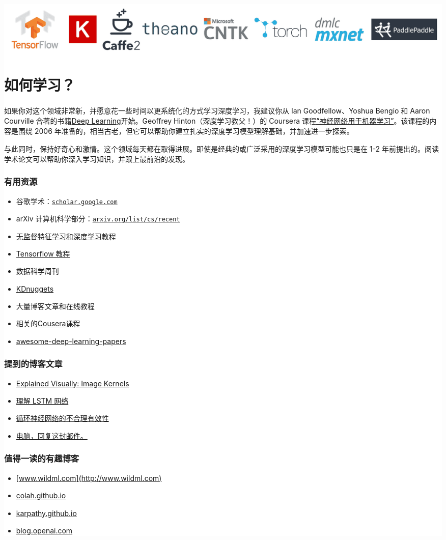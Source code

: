 ![](img/1709f70e5aa87c0abed2dc44b0993d07.png)

# 如何学习？

如果你对这个领域非常新，并愿意花一些时间以更系统化的方式学习深度学习，我建议你从 Ian Goodfellow、Yoshua Bengio 和 Aaron Courville 合著的书籍[Deep Learning](https://www.amazon.com/Deep-Learning-Adaptive-Computation-Machine/dp/0262035618/ref=sr_1_1?s=books&ie=UTF8&qid=1499413305&sr=1-1&keywords=deep+learning)开始。Geoffrey Hinton（深度学习教父！）的 Coursera 课程[“神经网络用于机器学习”](https://www.coursera.org/learn/neural-networks)。该课程的内容是围绕 2006 年准备的，相当古老，但它可以帮助你建立扎实的深度学习模型理解基础，并加速进一步探索。

与此同时，保持好奇心和激情。这个领域每天都在取得进展。即使是经典的或广泛采用的深度学习模型可能也只是在 1-2 年前提出的。阅读学术论文可以帮助你深入学习知识，并跟上最前沿的发现。

### 有用资源

+   谷歌学术：[`scholar.google.com`](http://scholar.google.com)

+   arXiv 计算机科学部分：[`arxiv.org/list/cs/recent`](https://arxiv.org/list/cs/recent)

+   [无监督特征学习和深度学习教程](http://ufldl.stanford.edu/tutorial/)

+   [Tensorflow 教程](https://www.tensorflow.org/tutorials/)

+   数据科学周刊

+   [KDnuggets](http://www.kdnuggets.com/2017/01/generative-adversarial-networks-hot-topic-machine-learning.html)

+   大量博客文章和在线教程

+   相关的[Cousera](http://coursera.com)课程

+   [awesome-deep-learning-papers](https://github.com/terryum/awesome-deep-learning-papers)

### 提到的博客文章

+   [Explained Visually: Image Kernels](http://setosa.io/ev/image-kernels)

+   [理解 LSTM 网络](http://colah.github.io/posts/2015-08-Understanding-LSTMs/)

+   [循环神经网络的不合理有效性](http://karpathy.github.io/2015/05/21/rnn-effectiveness/)

+   [电脑，回复这封邮件。](https://research.googleblog.com/2015/11/computer-respond-to-this-email.html)

### 值得一读的有趣博客

+   [www.wildml.com](http://www.wildml.com)

+   [colah.github.io](http://colah.github.io/)

+   [karpathy.github.io](http://karpathy.github.io/)

+   [blog.openai.com](https://blog.openai.com)
